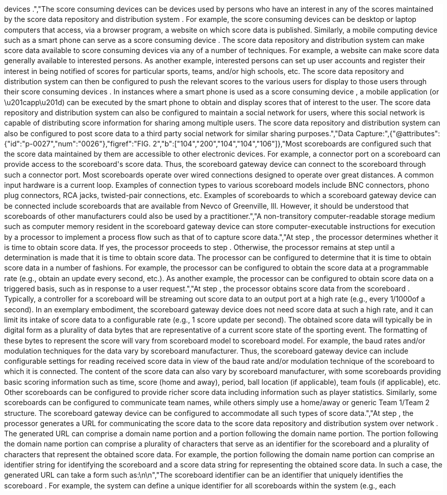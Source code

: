 devices .","The score consuming devices  can be devices used by persons who have an interest in any of the scores maintained by the score data repository and distribution system . For example, the score consuming devices  can be desktop or laptop computers that access, via a browser program, a website on which score data is published. Similarly, a mobile computing device such as a smart phone can serve as a score consuming device . The score data repository and distribution system  can make score data available to score consuming devices via any of a number of techniques. For example, a website can make score data generally available to interested persons. As another example, interested persons can set up user accounts and register their interest in being notified of scores for particular sports, teams, and\/or high schools, etc. The score data repository and distribution system  can then be configured to push the relevant scores to the various users for display to those users through their score consuming devices . In instances where a smart phone is used as a score consuming device , a mobile application (or \u201capp\u201d) can be executed by the smart phone to obtain and display scores that of interest to the user. The score data repository and distribution system  can also be configured to maintain a social network for users, where this social network is capable of distributing score information for sharing among multiple users. The score data repository and distribution system  can also be configured to post score data to a third party social network for similar sharing purposes.","Data Capture:",{"@attributes":{"id":"p-0027","num":"0026"},"figref":"FIG. 2","b":["104","200","104","104","106"]},"Most scoreboards are configured such that the score data maintained by them are accessible to other electronic devices. For example, a connector port on a scoreboard can provide access to the scoreboard's score data. Thus, the scoreboard gateway device  can connect to the scoreboard  through such a connector port. Most scoreboards operate over wired connections designed to operate over great distances. A common input hardware is a current loop. Examples of connection types to various scoreboard models include BNC connectors, phono plug connectors, RCA jacks, twisted-pair connections, etc. Examples of scoreboards  to which a scoreboard gateway device can be connected include scoreboards that are available from Nevco of Greenville, Ill. However, it should be understood that scoreboards of other manufacturers could also be used by a practitioner.","A non-transitory computer-readable storage medium such as computer memory resident in the scoreboard gateway device  can store computer-executable instructions for execution by a processor to implement a process flow such as that of  to capture score data.","At step , the processor determines whether it is time to obtain score data. If yes, the processor proceeds to step . Otherwise, the processor remains at step  until a determination is made that it is time to obtain score data. The processor can be configured to determine that it is time to obtain score data in a number of fashions. For example, the processor can be configured to obtain the score data at a programmable rate (e.g., obtain an update every second, etc.). As another example, the processor can be configured to obtain score data on a triggered basis, such as in response to a user request.","At step , the processor obtains score data from the scoreboard . Typically, a controller for a scoreboard will be streaming out score data to an output port at a high rate (e.g., every 1\/1000of a second). In an exemplary embodiment, the scoreboard gateway device  does not need score data at such a high rate, and it can limit its intake of score data to a configurable rate (e.g., 1 score update per second). The obtained score data will typically be in digital form as a plurality of data bytes that are representative of a current score state of the sporting event. The formatting of these bytes to represent the score will vary from scoreboard model to scoreboard model. For example, the baud rates and\/or modulation techniques for the data vary by scoreboard manufacturer. Thus, the scoreboard gateway device  can include configurable settings for reading received score data in view of the baud rate and\/or modulation technique of the scoreboard  to which it is connected. The content of the score data can also vary by scoreboard manufacturer, with some scoreboards providing basic scoring information such as time, score (home and away), period, ball location (if applicable), team fouls (if applicable), etc. Other scoreboards can be configured to provide richer score data including information such as player statistics. Similarly, some scoreboards can be configured to communicate team names, while others simply use a home\/away or generic Team 1\/Team 2 structure. The scoreboard gateway device  can be configured to accommodate all such types of score data.","At step , the processor generates a URL for communicating the score data to the score data repository and distribution system  over network . The generated URL can comprise a domain name portion and a portion following the domain name portion. The portion following the domain name portion can comprise a plurality of characters that serve as an identifier for the scoreboard  and a plurality of characters that represent the obtained score data. For example, the portion following the domain name portion can comprise an identifier string for identifying the scoreboard and a score data string for representing the obtained score data. In such a case, the generated URL can take a form such as:\n\n","The scoreboard identifier can be an identifier that uniquely identifies the scoreboard . For example, the system  can define a unique identifier for all scoreboards  within the system (e.g., each
